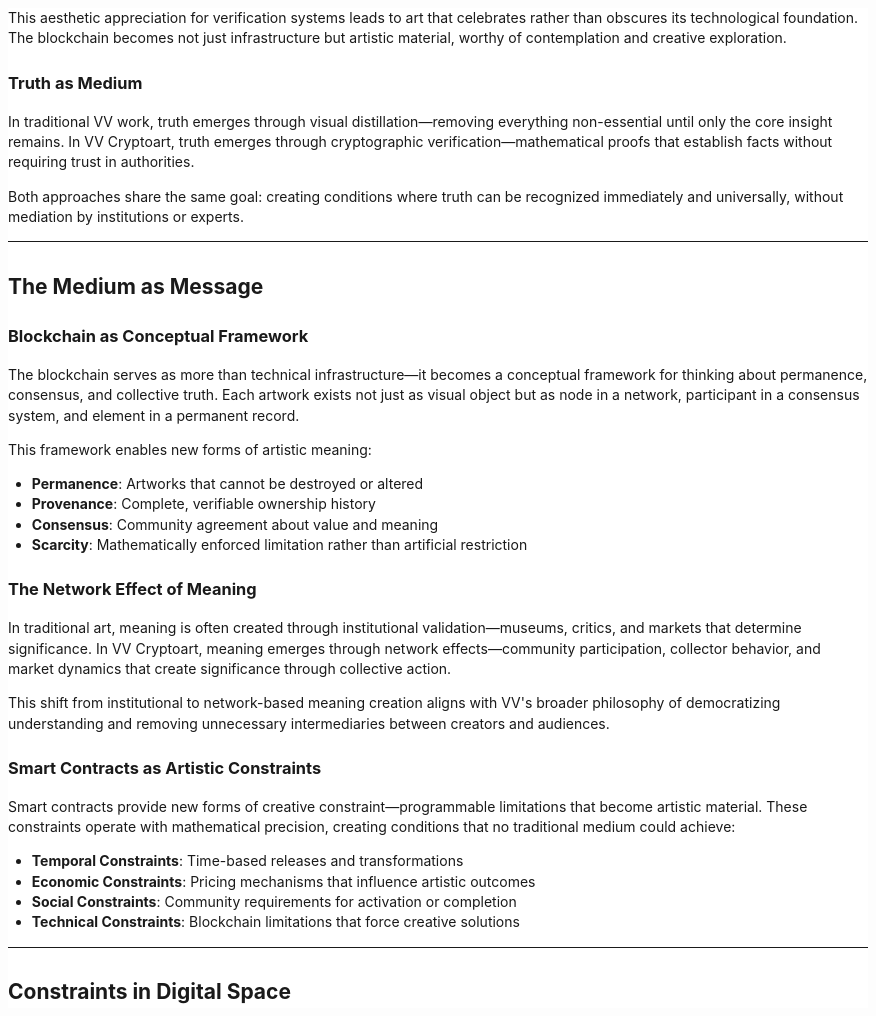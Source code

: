 This aesthetic appreciation for verification systems leads to art that celebrates rather than obscures its technological foundation. The blockchain becomes not just infrastructure but artistic material, worthy of contemplation and creative exploration.

### Truth as Medium

In traditional VV work, truth emerges through visual distillation—removing everything non-essential until only the core insight remains. In VV Cryptoart, truth emerges through cryptographic verification—mathematical proofs that establish facts without requiring trust in authorities.

Both approaches share the same goal: creating conditions where truth can be recognized immediately and universally, without mediation by institutions or experts.

---

## The Medium as Message

### Blockchain as Conceptual Framework

The blockchain serves as more than technical infrastructure—it becomes a conceptual framework for thinking about permanence, consensus, and collective truth. Each artwork exists not just as visual object but as node in a network, participant in a consensus system, and element in a permanent record.

This framework enables new forms of artistic meaning:
- **Permanence**: Artworks that cannot be destroyed or altered
- **Provenance**: Complete, verifiable ownership history
- **Consensus**: Community agreement about value and meaning
- **Scarcity**: Mathematically enforced limitation rather than artificial restriction

### The Network Effect of Meaning

In traditional art, meaning is often created through institutional validation—museums, critics, and markets that determine significance. In VV Cryptoart, meaning emerges through network effects—community participation, collector behavior, and market dynamics that create significance through collective action.

This shift from institutional to network-based meaning creation aligns with VV's broader philosophy of democratizing understanding and removing unnecessary intermediaries between creators and audiences.

### Smart Contracts as Artistic Constraints

Smart contracts provide new forms of creative constraint—programmable limitations that become artistic material. These constraints operate with mathematical precision, creating conditions that no traditional medium could achieve:

- **Temporal Constraints**: Time-based releases and transformations
- **Economic Constraints**: Pricing mechanisms that influence artistic outcomes
- **Social Constraints**: Community requirements for activation or completion
- **Technical Constraints**: Blockchain limitations that force creative solutions

---

## Constraints in Digital Space
